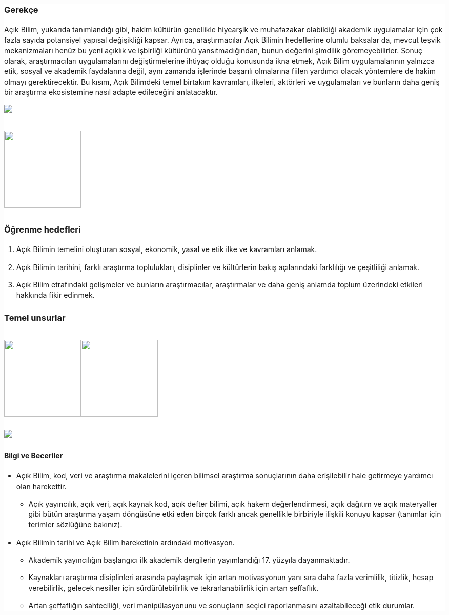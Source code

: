 ### Gerekçe

Açık Bilim, yukarıda tanımlandığı gibi, hakim kültürün genellikle hiyearşik ve muhafazakar olabildiği akademik uygulamalar için çok fazla sayıda potansiyel yapısal değişikliği kapsar. Ayrıca, araştırmacılar Açık Bilimin hedeflerine olumlu baksalar da, mevcut teşvik mekanizmaları henüz bu yeni açıklık ve işbirliği kültürünü yansıtmadığından, bunun değerini şimdilik göremeyebilirler. Sonuç olarak, araştırmacıları uygulamalarını değiştirmelerine ihtiyaç olduğu konusunda ikna etmek, Açık Bilim uygulamalarının yalnızca etik, sosyal ve akademik faydalarına değil, aynı zamanda işlerinde başarılı olmalarına fiilen yardımcı olacak yöntemlere de hakim olmayı gerektirecektir. Bu kısım, Açık Bilimdeki temel birtakım kavramları, ilkeleri, aktörleri ve uygulamaları ve bunların daha geniş bir araştırma ekosistemine nasıl adapte edileceğini anlatacaktır.

![](/Images/image_1.png)

## <img src="/Images/Icons/finish.png" width="150" height="150" />
### Öğrenme hedefleri

1. Açık Bilimin temelini oluşturan sosyal, ekonomik, yasal ve etik ilke ve kavramları anlamak.

2. Açık Bilimin tarihini, farklı araştırma toplulukları, disiplinler ve kültürlerin bakış açılarındaki farklılığı ve çeşitliliği anlamak.

3. Açık Bilim etrafındaki gelişmeler ve bunların araştırmacılar, araştırmalar ve daha geniş anlamda toplum üzerindeki etkileri hakkında fikir edinmek.

### Temel unsurlar
## <img src="/Images/Icons/brain.png" width="150" height="150" /><img src="/Images/Icons/gears.png" width="150" height="150" />

![](/Images/02%20Open%20Science%20Basics/02_open_concepts_and_principles.png)

#### Bilgi ve Beceriler
* Açık Bilim, kod, veri ve araştırma makalelerini içeren bilimsel araştırma sonuçlarının daha erişilebilir hale getirmeye yardımcı olan harekettir.

  * Açık yayıncılık, açık veri, açık kaynak kod, açık defter bilimi, açık hakem değerlendirmesi, açık dağıtım ve açık materyaller gibi bütün araştırma yaşam döngüsüne etki eden birçok farklı ancak genellikle birbiriyle ilişkili konuyu kapsar \(tanımlar için terimler sözlüğüne bakınız\).


* Açık Bilimin tarihi ve Açık Bilim hareketinin ardındaki motivasyon.

  * Akademik yayıncılığın başlangıcı ilk akademik dergilerin yayımlandığı 17. yüzyıla dayanmaktadır.

  *  Kaynakları araştırma disiplinleri arasında paylaşmak için artan motivasyonun yanı sıra daha fazla verimlilik, titizlik, hesap verebilirlik, gelecek nesiller için sürdürülebilirlik ve tekrarlanabilirlik için artan şeffaflık.

  * Artan şeffaflığın sahteciliği, veri manipülasyonunu ve sonuçların seçici raporlanmasını azaltabileceği etik durumlar.
